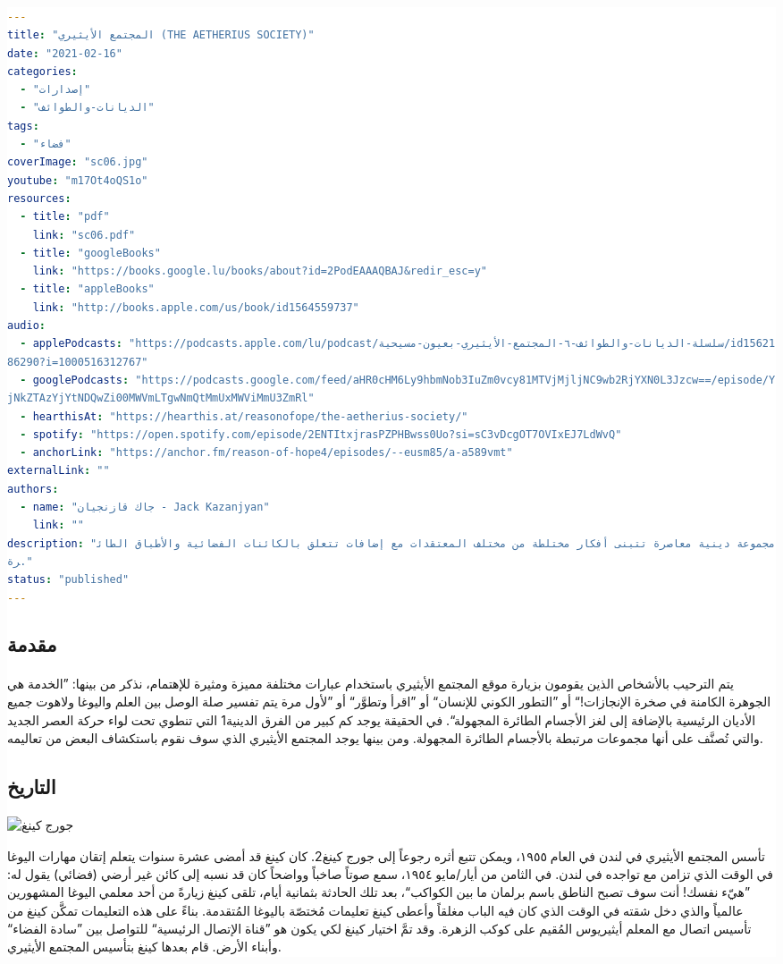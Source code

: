 ```yaml
---
title: "المجتمع الأيثيري (THE AETHERIUS SOCIETY)"
date: "2021-02-16"
categories:
  - "إصدارات"
  - "الديانات-والطوائف"
tags:
  - "فضاء"
coverImage: "sc06.jpg"
youtube: "m17Ot4oQS1o"
resources:
  - title: "pdf"
    link: "sc06.pdf"
  - title: "googleBooks"
    link: "https://books.google.lu/books/about?id=2PodEAAAQBAJ&redir_esc=y"
  - title: "appleBooks"
    link: "http://books.apple.com/us/book/id1564559737"
audio:
  - applePodcasts: "https://podcasts.apple.com/lu/podcast/سلسلة-الديانات-والطوائف-٦-المجتمع-الأيثيري-بعيون-مسيحية/id1562186290?i=1000516312767"
  - googlePodcasts: "https://podcasts.google.com/feed/aHR0cHM6Ly9hbmNob3IuZm0vcy81MTVjMjljNC9wb2RjYXN0L3Jzcw==/episode/YjNkZTAzYjYtNDQwZi00MWVmLTgwNmQtMmUxMWViMmU3ZmRl"
  - hearthisAt: "https://hearthis.at/reasonofope/the-aetherius-society/"
  - spotify: "https://open.spotify.com/episode/2ENTItxjrasPZPHBwss0Uo?si=sC3vDcgOT7OVIxEJ7LdWvQ"
  - anchorLink: "https://anchor.fm/reason-of-hope4/episodes/--eusm85/a-a589vmt"
externalLink: ""
authors:
  - name: "جاك قازنجيان - Jack Kazanjyan"
    link: ""
description: "مجموعة دينية معاصرة تتبنى أفكار مختلطة من مختلف المعتقدات مع إضافات تتعلق بالكائنات الفضائية والأطباق الطائرة."
status: "published"
---
```


## **مقدمة**

يتم الترحيب بالأشخاص الذين يقومون بزيارة موقع المجتمع الأيثيري باستخدام عبارات مختلفة مميزة ومثيرة للإهتمام، نذكر من بينها: ”الخدمة هي الجوهرة الكامنة في صخرة الإنجازات!“ أو ”التطور الكوني للإنسان“ أو ”اقرأ وتطوَّر“ أو ”لأول مرة يتم تفسير صلة الوصل بين العلم واليوغا ولاهوت جميع الأديان الرئيسية بالإضافة إلى لغز الأجسام الطائرة المجهولة“. في الحقيقة يوجد كم كبير من الفرق الدينية1 التي تنطوي تحت لواء حركة العصر الجديد والتي تُصنَّف على أنها مجموعات مرتبطة بالأجسام الطائرة المجهولة. ومن بينها يوجد المجتمع الأيثيري الذي سوف نقوم باستكشاف البعض من تعاليمه.

## **التاريخ**

![جورج كينغ](AetheriusSocity/image-e1613589053414.png?position=left)

تأسس المجتمع الأيثيري في لندن في العام ١٩٥٥، ويمكن تتبع أثره رجوعاً إلى جورج كينغ2. كان كينغ قد أمضى عشرة سنوات يتعلم إتقان مهارات اليوغا في الوقت الذي تزامن مع تواجده في لندن. في الثامن من أيار/مايو ١٩٥٤، سمع صوتاً صاخباً وواضحاً كان قد نسبه إلى كائن غير أرضي (فضائي) يقول له: ”هيّء نفسك! أنت سوف تصبح الناطق باسم برلمان ما بين الكواكب“، بعد تلك الحادثة بثمانية أيام، تلقى كينغ زيارةً من أحد معلمي اليوغا المشهورين عالمياً والذي دخل شقته في الوقت الذي كان فيه الباب مغلقاً وأعطى كينغ تعليمات مُختصّة باليوغا المُتقدمة. بناءً على هذه التعليمات تمكَّن كينغ من تأسيس اتصال مع المعلم أيثيريوس المُقيم على كوكب الزهرة. وقد تمَّ اختيار كينغ لكي يكون هو ”قناة الإتصال الرئيسية“ للتواصل بين ”سادة الفضاء“ وأبناء الأرض. قام بعدها كينغ بتأسيس المجتمع الأيثيري.
